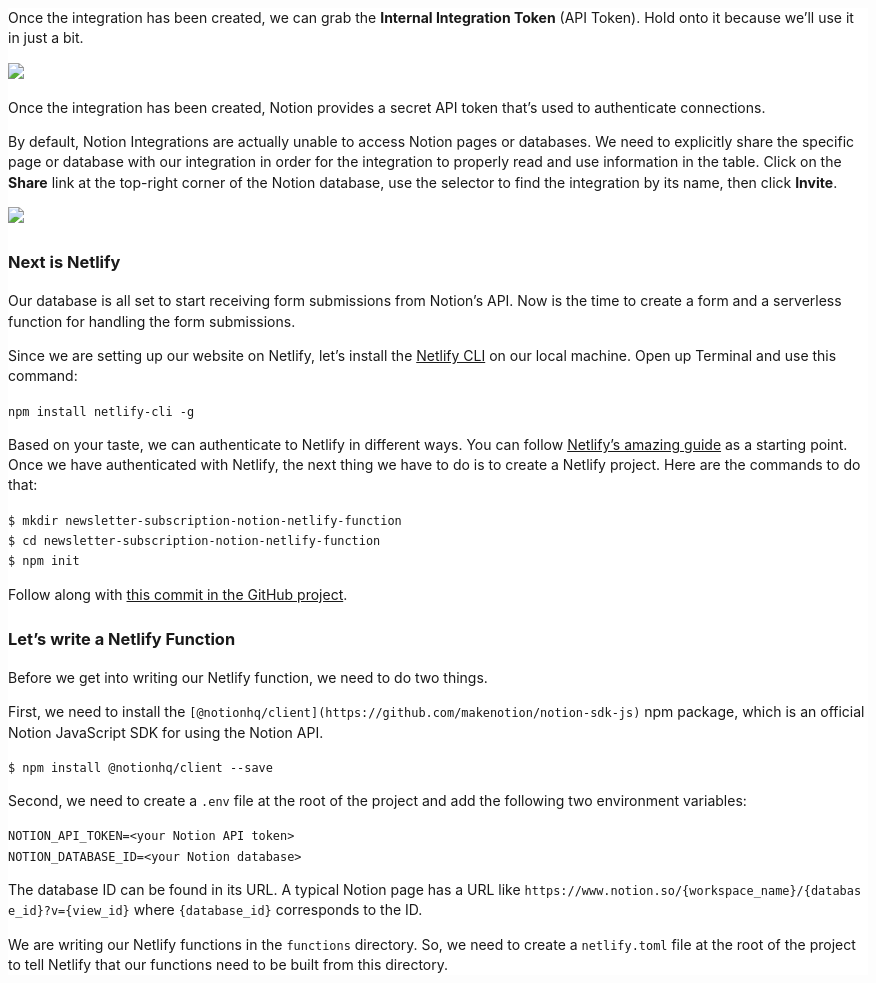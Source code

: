 Once the integration has been created, we can grab the **Internal Integration Token** (API Token). Hold onto it because we’ll use it in just a bit.

![](https://i2.wp.com/css-tricks.com/wp-content/uploads/2021/09/s_C6DD37D8ED67AB804309E3524813327121D8EA01ECCF02AF2243019807FF6CCA_1631103938446_www.notion.so_my-integrations31.png?resize=2516%2C867&is-pending-load=1#038;ssl=1)

Once the integration has been created, Notion provides a secret API token that’s used to authenticate connections.

By default, Notion Integrations are actually unable to access Notion pages or databases. We need to explicitly share the specific page or database with our integration in order for the integration to properly read and use information in the table. Click on the **Share** link at the top-right corner of the Notion database, use the selector to find the integration by its name, then click **Invite**.

![](https://i0.wp.com/css-tricks.com/wp-content/uploads/2021/09/s_C6DD37D8ED67AB804309E3524813327121D8EA01ECCF02AF2243019807FF6CCA_1631103326172_www.notion.so_ravsamhq_a35339595b6749cf988cabcfb19c2a68_v2a1f3d1ec43f4823b859bb8228800d9511.png?resize=2000%2C1508&is-pending-load=1#038;ssl=1)

### Next is Netlify

Our database is all set to start receiving form submissions from Notion’s API. Now is the time to create a form and a serverless function for handling the form submissions.

Since we are setting up our website on Netlify, let’s install the [Netlify CLI](https://docs.netlify.com/cli/get-started) on our local machine. Open up Terminal and use this command:

    npm install netlify-cli -g

Based on your taste, we can authenticate to Netlify in different ways. You can follow [Netlify’s amazing guide](https://docs.netlify.com/cli/get-started/#obtain-a-token-via-the-command-line) as a starting point. Once we have authenticated with Netlify, the next thing we have to do is to create a Netlify project. Here are the commands to do that:

    $ mkdir newsletter-subscription-notion-netlify-function
    $ cd newsletter-subscription-notion-netlify-function
    $ npm init

Follow along with [this commit in the GitHub project](https://github.com/ravgeetdhillon/newsletter-subscription-notion-netlify-function/tree/edf382f).

### Let’s write a Netlify Function

Before we get into writing our Netlify function, we need to do two things.

First, we need to install the `[@notionhq/client](https://github.com/makenotion/notion-sdk-js)` npm package, which is an official Notion JavaScript SDK for using the Notion API.

    $ npm install @notionhq/client --save

Second, we need to create a `.env` file at the root of the project and add the following two environment variables:

    NOTION_API_TOKEN=<your Notion API token>
    NOTION_DATABASE_ID=<your Notion database>

The database ID can be found in its URL. A typical Notion page has a URL like `https://www.notion.so/{workspace_name}/{database_id}?v={view_id}` where `{database_id}` corresponds to the ID.

We are writing our Netlify functions in the `functions` directory. So, we need to create a `netlify.toml` file at the root of the project to tell Netlify that our functions need to be built from this directory.
